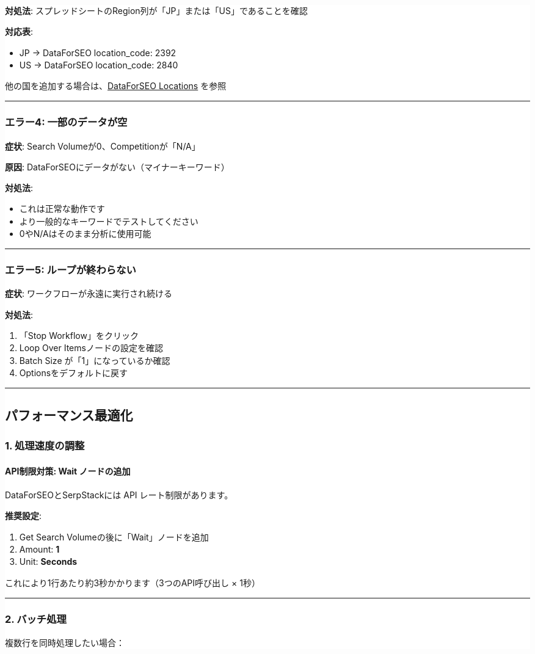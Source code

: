 **対処法**:
スプレッドシートのRegion列が「JP」または「US」であることを確認

**対応表**:
- JP → DataForSEO location_code: 2392
- US → DataForSEO location_code: 2840

他の国を追加する場合は、[DataForSEO Locations](https://docs.dataforseo.com/v3/serp/google/locations/) を参照

---

### エラー4: 一部のデータが空
**症状**: Search Volumeが0、Competitionが「N/A」

**原因**: DataForSEOにデータがない（マイナーキーワード）

**対処法**:
- これは正常な動作です
- より一般的なキーワードでテストしてください
- 0やN/Aはそのまま分析に使用可能

---

### エラー5: ループが終わらない
**症状**: ワークフローが永遠に実行され続ける

**対処法**:
1. 「Stop Workflow」をクリック
2. Loop Over Itemsノードの設定を確認
3. Batch Size が「1」になっているか確認
4. Optionsをデフォルトに戻す

---

## パフォーマンス最適化

### 1. 処理速度の調整

#### API制限対策: Wait ノードの追加

DataForSEOとSerpStackには API レート制限があります。

**推奨設定**:
1. Get Search Volumeの後に「Wait」ノードを追加
2. Amount: **1**
3. Unit: **Seconds**

これにより1行あたり約3秒かかります（3つのAPI呼び出し × 1秒）

---

### 2. バッチ処理

複数行を同時処理したい場合：
